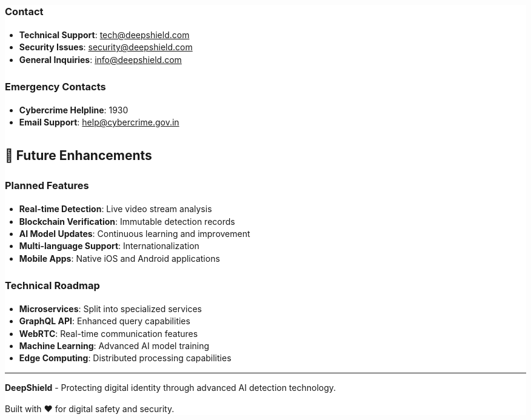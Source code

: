 ### Contact
- **Technical Support**: tech@deepshield.com
- **Security Issues**: security@deepshield.com
- **General Inquiries**: info@deepshield.com

### Emergency Contacts
- **Cybercrime Helpline**: 1930
- **Email Support**: help@cybercrime.gov.in

## 🔮 Future Enhancements

### Planned Features
- **Real-time Detection**: Live video stream analysis
- **Blockchain Verification**: Immutable detection records
- **AI Model Updates**: Continuous learning and improvement
- **Multi-language Support**: Internationalization
- **Mobile Apps**: Native iOS and Android applications

### Technical Roadmap
- **Microservices**: Split into specialized services
- **GraphQL API**: Enhanced query capabilities
- **WebRTC**: Real-time communication features
- **Machine Learning**: Advanced AI model training
- **Edge Computing**: Distributed processing capabilities

---

**DeepShield** - Protecting digital identity through advanced AI detection technology.

Built with ❤️ for digital safety and security.

